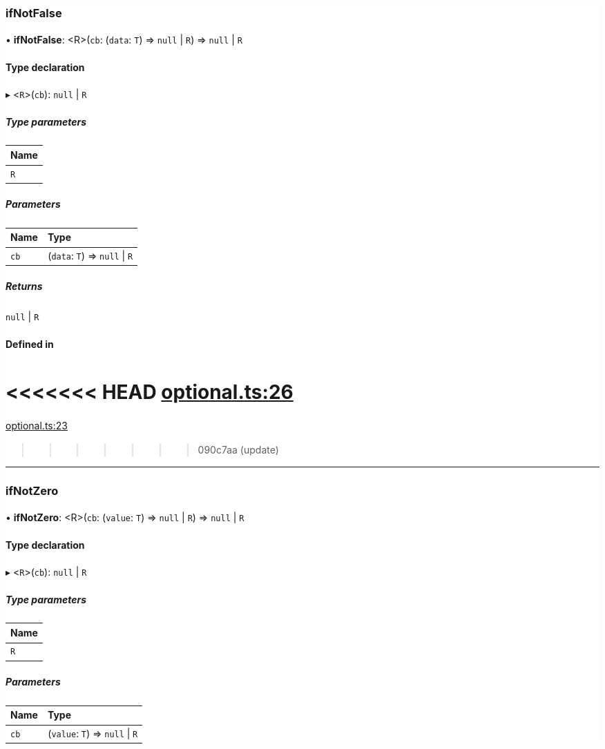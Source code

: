 ### ifNotFalse

• **ifNotFalse**: <R\>(`cb`: (`data`: `T`) => ``null`` \| `R`) => ``null`` \| `R`

#### Type declaration

▸ <`R`\>(`cb`): ``null`` \| `R`

##### Type parameters

| Name |
| :------ |
| `R` |

##### Parameters

| Name | Type |
| :------ | :------ |
| `cb` | (`data`: `T`) => ``null`` \| `R` |

##### Returns

``null`` \| `R`

#### Defined in

<<<<<<< HEAD
[optional.ts:26](https://github.com/osins/osins-utils/blob/b1b8065/src/optional.ts#L26)
=======
[optional.ts:23](https://github.com/osins/osins-utils/blob/de67fbb/src/optional.ts#L23)
>>>>>>> 090c7aa (update)

___

### ifNotZero

• **ifNotZero**: <R\>(`cb`: (`value`: `T`) => ``null`` \| `R`) => ``null`` \| `R`

#### Type declaration

▸ <`R`\>(`cb`): ``null`` \| `R`

##### Type parameters

| Name |
| :------ |
| `R` |

##### Parameters

| Name | Type |
| :------ | :------ |
| `cb` | (`value`: `T`) => ``null`` \| `R` |
